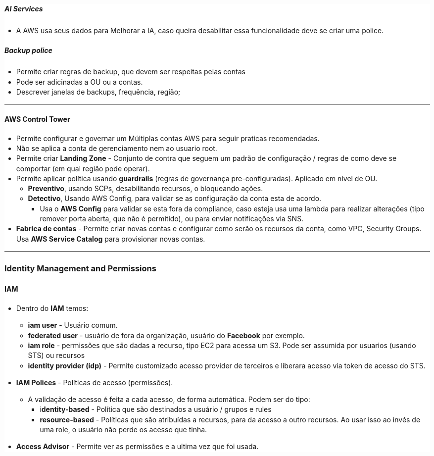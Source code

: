 ##### AI Services

- A AWS usa seus dados para Melhorar a IA, caso queira desabilitar essa funcionalidade deve se criar uma police.

##### Backup police

- Permite criar regras de backup, que devem ser respeitas pelas contas
- Pode ser adicinadas a OU ou a contas.
- Descrever janelas de backups, frequência, região;



---

#### AWS Control Tower

- Permite configurar e governar um Múltiplas contas AWS para seguir praticas recomendadas.
- Não se aplica a conta de gerenciamento nem ao usuario root.
- Permite criar **Landing Zone** - Conjunto de contra que seguem um padrão de configuração / regras de como deve se comportar (em qual região pode operar).
- Permite aplicar política usando **guardrails** (regras de governança pre-configuradas).  Aplicado em nível de OU.
  - **Preventivo**, usando SCPs, desabilitando recursos, o bloqueando ações.
  - **Detectivo**, Usando AWS Config, para validar se as configuração da conta esta de acordo.
    - Usa o **AWS Config** para validar se esta fora da compliance, caso esteja usa uma lambda para realizar alterações (tipo remover porta aberta, que não é permitido), ou para enviar notificações via SNS.
- **Fabrica de contas** - Permite criar novas contas e  configurar como serão os recursos da conta, como VPC, Security Groups. Usa **AWS Service Catalog** para provisionar novas contas.



---

### Identity Management and Permissions

#### IAM

- Dentro do **IAM** temos:

  - **iam user** - Usuário comum.
  - **federated user** - usuário de fora da organização, usuário do **Facebook** por exemplo.
  - **iam role** - permissões que são dadas a recurso, tipo EC2 para acessa um S3. Pode ser assumida por usuarios (usando STS) ou recursos
  - **identity provider (idp)** - Permite customizado acesso provider de terceiros e liberara acesso via token de acesso do STS.

- **IAM Polices** - Políticas de acesso (permissões).

  - A validação de acesso é feita a cada acesso, de forma automática. Podem ser do tipo:
    - i**dentity-based** - Política que são destinados a usuário / grupos e rules
    - **resource-based** - Políticas que são atribuídas a recursos, para da acesso a outro recursos. Ao usar isso ao invés de uma role, o usuário não perde os acesso que tinha.

- **Access Advisor** - Permite ver as permissões e a ultima vez que foi usada.
